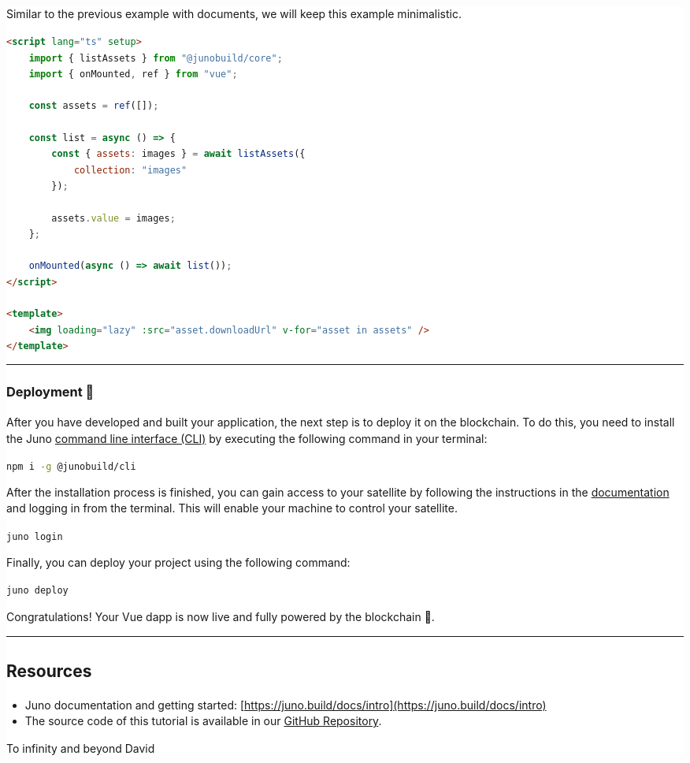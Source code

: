 Similar to the previous example with documents, we will keep this example minimalistic.

```html
<script lang="ts" setup>
	import { listAssets } from "@junobuild/core";
	import { onMounted, ref } from "vue";

	const assets = ref([]);

	const list = async () => {
		const { assets: images } = await listAssets({
			collection: "images"
		});

		assets.value = images;
	};

	onMounted(async () => await list());
</script>

<template>
	<img loading="lazy" :src="asset.downloadUrl" v-for="asset in assets" />
</template>
```

---

### Deployment 🚀

After you have developed and built your application, the next step is to deploy it on the blockchain. To do this, you need to install the Juno [command line interface (CLI)](https://juno.build/docs/miscellaneous/cli) by executing the following command in your terminal:

```bash
npm i -g @junobuild/cli
```

After the installation process is finished, you can gain access to your satellite by following the instructions in the [documentation](https://juno.build/docs/miscellaneous/cli#login) and logging in from the terminal. This will enable your machine to control your satellite.

```bash
juno login
```

Finally, you can deploy your project using the following command:

```bash
juno deploy
```

Congratulations! Your Vue dapp is now live and fully powered by the blockchain 🎉.

---

## Resources

- Juno documentation and getting started: [https://juno.build/docs/intro](https://juno.build/docs/intro)
- The source code of this tutorial is available in our [GitHub Repository](https://github.com/buildwithjuno/examples/tree/main/vue/diary).

To infinity and beyond
David
